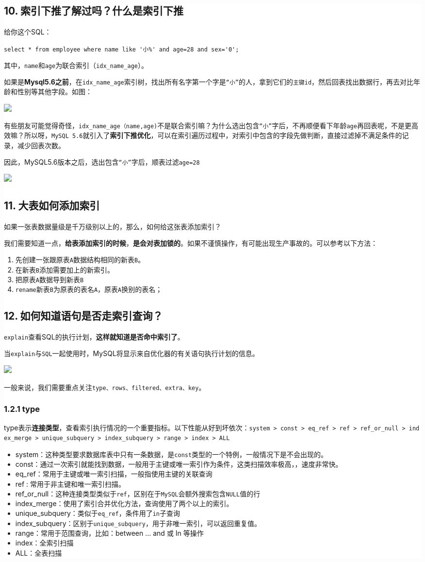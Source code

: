 ## 10\. 索引下推了解过吗？什么是索引下推

给你这个SQL：

```
select * from employee where name like '小%' and age=28 and sex='0';
```

其中，`name`和`age`为联合索引（`idx_name_age`）。

如果是**Mysql5.6之前**，在`idx_name_age`索引树，找出所有名字第一个字是`“小”`的人，拿到它们的`主键id`，然后回表找出数据行，再去对比年龄和性别等其他字段。如图：


![](http://cdn.tobebetterjavaer.com/tobebetterjavaer/images/nice-article/weixin-mysqlsylwkz-b5ccdd0e-f299-49ac-9176-8e2c475f606f.jpg)

有些朋友可能觉得奇怪，`idx_name_age（name,age)`不是联合索引嘛？为什么选出包含`“小”`字后，不再顺便看下年龄`age`再回表呢，不是更高效嘛？所以呀，`MySQL 5.6`就引入了**索引下推优化**，可以在索引遍历过程中，对索引中包含的字段先做判断，直接过滤掉不满足条件的记录，减少回表次数。

因此，MySQL5.6版本之后，选出包含`“小”`字后，顺表过滤`age=28`


![](http://cdn.tobebetterjavaer.com/tobebetterjavaer/images/nice-article/weixin-mysqlsylwkz-4b37d45c-b5a2-4ff7-8125-ccd1e89eed42.jpg)

## 11\. 大表如何添加索引

如果一张表数据量级是千万级别以上的，那么，如何给这张表添加索引？

我们需要知道一点，**给表添加索引的时候**，**是会对表加锁的**。如果不谨慎操作，有可能出现生产事故的。可以参考以下方法：

1.  先创建一张跟原表`A`数据结构相同的新表`B`。
2.  在新表`B`添加需要加上的新索引。
3.  把原表`A`数据导到新表`B`
4.  `rename`新表`B`为原表的表名`A`，原表`A`换别的表名；

## 12\. 如何知道语句是否走索引查询？

`explain`查看SQL的执行计划，**这样就知道是否命中索引了**。

当`explain`与`SQL`一起使用时，MySQL将显示来自优化器的有关语句执行计划的信息。


![](http://cdn.tobebetterjavaer.com/tobebetterjavaer/images/nice-article/weixin-mysqlsylwkz-1a294975-c9dd-4077-95fc-2a972911a3ab.jpg)

一般来说，我们需要重点关注`type、rows、filtered、extra、key`。

### 1.2.1 type

type表示**连接类型**，查看索引执行情况的一个重要指标。以下性能从好到坏依次：`system > const > eq_ref > ref > ref_or_null > index_merge > unique_subquery > index_subquery > range > index > ALL`

*   system：这种类型要求数据库表中只有一条数据，是`const`类型的一个特例，一般情况下是不会出现的。
*   const：通过一次索引就能找到数据，一般用于主键或唯一索引作为条件，这类扫描效率极高，，速度非常快。
*   eq\_ref：常用于主键或唯一索引扫描，一般指使用主键的关联查询
*   ref : 常用于非主键和唯一索引扫描。
*   ref\_or\_null：这种连接类型类似于`ref`，区别在于`MySQL`会额外搜索包含`NULL`值的行
*   index\_merge：使用了索引合并优化方法，查询使用了两个以上的索引。
*   unique\_subquery：类似于`eq_ref`，条件用了`in`子查询
*   index\_subquery：区别于`unique_subquery`，用于非唯一索引，可以返回重复值。
*   range：常用于范围查询，比如：between ... and 或 In 等操作
*   index：全索引扫描
*   ALL：全表扫描
